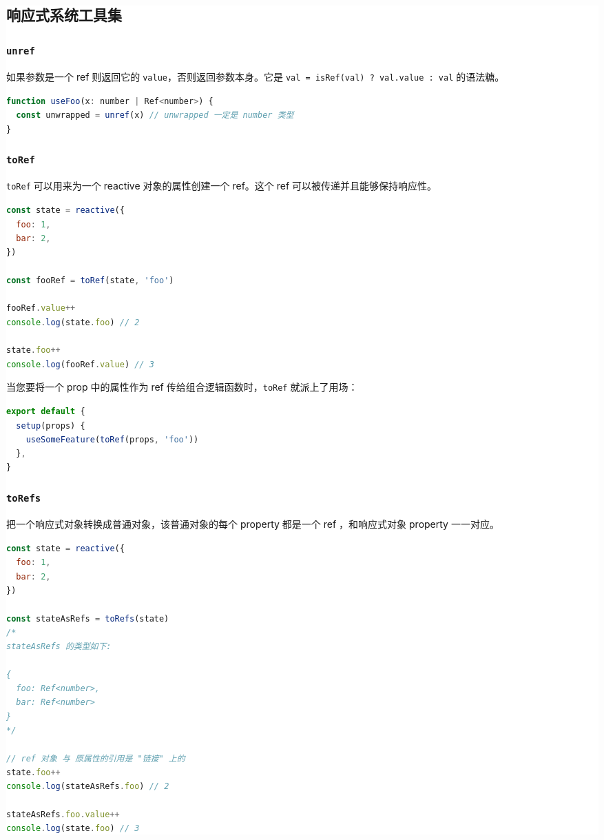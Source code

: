 ## 响应式系统工具集

### `unref`

如果参数是一个 ref 则返回它的 `value`，否则返回参数本身。它是 `val = isRef(val) ? val.value : val` 的语法糖。

```js
function useFoo(x: number | Ref<number>) {
  const unwrapped = unref(x) // unwrapped 一定是 number 类型
}
```

### `toRef`

`toRef` 可以用来为一个 reactive 对象的属性创建一个 ref。这个 ref 可以被传递并且能够保持响应性。

```js
const state = reactive({
  foo: 1,
  bar: 2,
})

const fooRef = toRef(state, 'foo')

fooRef.value++
console.log(state.foo) // 2

state.foo++
console.log(fooRef.value) // 3
```

当您要将一个 prop 中的属性作为 ref 传给组合逻辑函数时，`toRef` 就派上了用场：

```js
export default {
  setup(props) {
    useSomeFeature(toRef(props, 'foo'))
  },
}
```

### `toRefs`

把一个响应式对象转换成普通对象，该普通对象的每个 property 都是一个 ref ，和响应式对象 property 一一对应。

```js
const state = reactive({
  foo: 1,
  bar: 2,
})

const stateAsRefs = toRefs(state)
/*
stateAsRefs 的类型如下:

{
  foo: Ref<number>,
  bar: Ref<number>
}
*/

// ref 对象 与 原属性的引用是 "链接" 上的
state.foo++
console.log(stateAsRefs.foo) // 2

stateAsRefs.foo.value++
console.log(state.foo) // 3
```